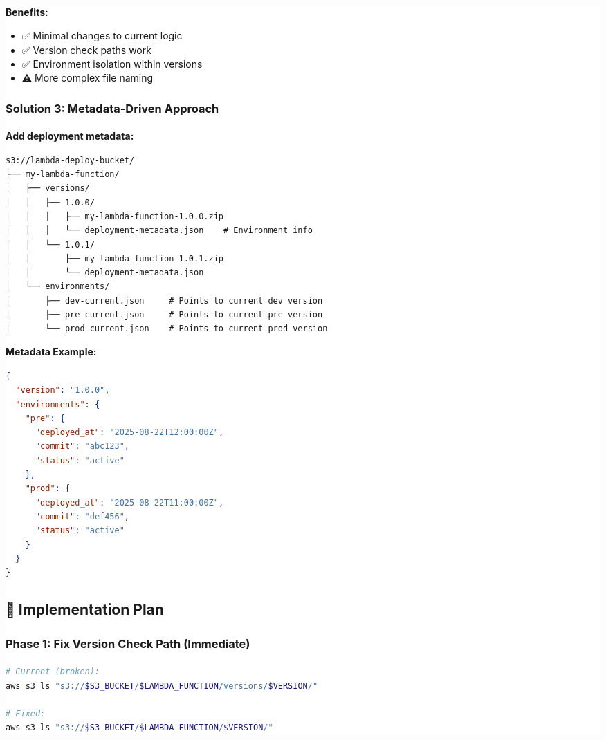 **Benefits:**
- ✅ Minimal changes to current logic
- ✅ Version check paths work
- ✅ Environment isolation within versions
- ⚠️ More complex file naming

### Solution 3: Metadata-Driven Approach

**Add deployment metadata:**
```
s3://lambda-deploy-bucket/
├── my-lambda-function/
│   ├── versions/
│   │   ├── 1.0.0/
│   │   │   ├── my-lambda-function-1.0.0.zip
│   │   │   └── deployment-metadata.json    # Environment info
│   │   └── 1.0.1/
│   │       ├── my-lambda-function-1.0.1.zip
│   │       └── deployment-metadata.json
│   └── environments/
│       ├── dev-current.json     # Points to current dev version
│       ├── pre-current.json     # Points to current pre version
│       └── prod-current.json    # Points to current prod version
```

**Metadata Example:**
```json
{
  "version": "1.0.0",
  "environments": {
    "pre": {
      "deployed_at": "2025-08-22T12:00:00Z",
      "commit": "abc123",
      "status": "active"
    },
    "prod": {
      "deployed_at": "2025-08-22T11:00:00Z", 
      "commit": "def456",
      "status": "active"
    }
  }
}
```

## 🔧 Implementation Plan

### Phase 1: Fix Version Check Path (Immediate)
```bash
# Current (broken):
aws s3 ls "s3://$S3_BUCKET/$LAMBDA_FUNCTION/versions/$VERSION/"

# Fixed:
aws s3 ls "s3://$S3_BUCKET/$LAMBDA_FUNCTION/$VERSION/"
```
